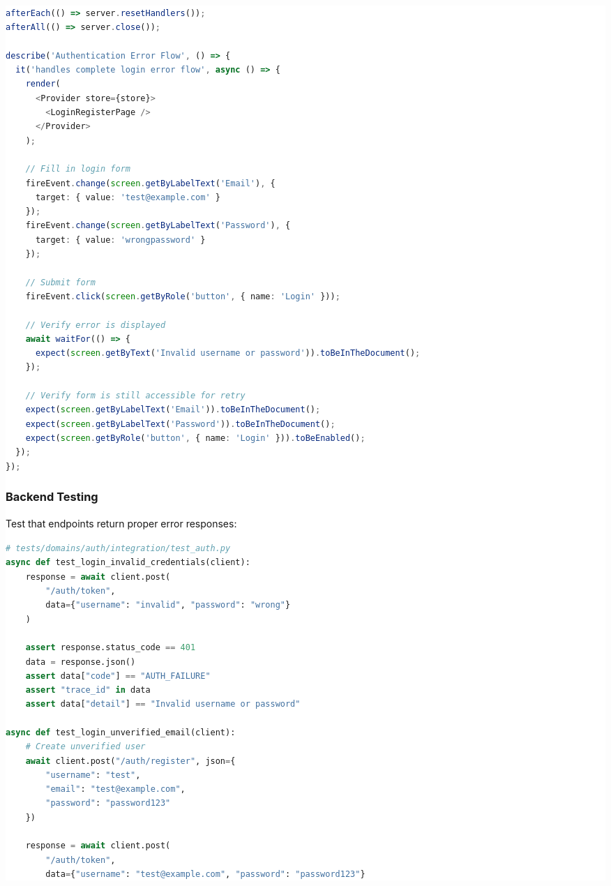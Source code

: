 ```typescript
afterEach(() => server.resetHandlers());
afterAll(() => server.close());

describe('Authentication Error Flow', () => {
  it('handles complete login error flow', async () => {
    render(
      <Provider store={store}>
        <LoginRegisterPage />
      </Provider>
    );

    // Fill in login form
    fireEvent.change(screen.getByLabelText('Email'), {
      target: { value: 'test@example.com' }
    });
    fireEvent.change(screen.getByLabelText('Password'), {
      target: { value: 'wrongpassword' }
    });

    // Submit form
    fireEvent.click(screen.getByRole('button', { name: 'Login' }));

    // Verify error is displayed
    await waitFor(() => {
      expect(screen.getByText('Invalid username or password')).toBeInTheDocument();
    });

    // Verify form is still accessible for retry
    expect(screen.getByLabelText('Email')).toBeInTheDocument();
    expect(screen.getByLabelText('Password')).toBeInTheDocument();
    expect(screen.getByRole('button', { name: 'Login' })).toBeEnabled();
  });
});
```

### Backend Testing

Test that endpoints return proper error responses:

```python
# tests/domains/auth/integration/test_auth.py
async def test_login_invalid_credentials(client):
    response = await client.post(
        "/auth/token",
        data={"username": "invalid", "password": "wrong"}
    )

    assert response.status_code == 401
    data = response.json()
    assert data["code"] == "AUTH_FAILURE"
    assert "trace_id" in data
    assert data["detail"] == "Invalid username or password"

async def test_login_unverified_email(client):
    # Create unverified user
    await client.post("/auth/register", json={
        "username": "test",
        "email": "test@example.com",
        "password": "password123"
    })

    response = await client.post(
        "/auth/token",
        data={"username": "test@example.com", "password": "password123"}
```